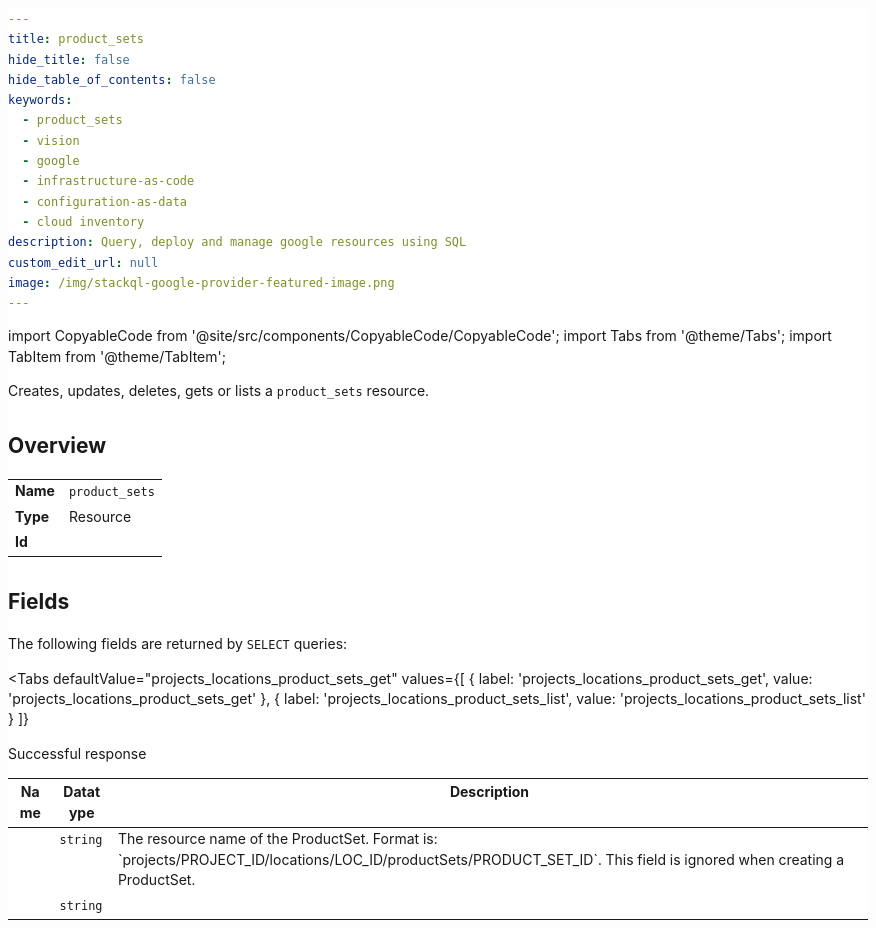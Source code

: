 ```yaml
--- 
title: product_sets
hide_title: false
hide_table_of_contents: false
keywords:
  - product_sets
  - vision
  - google
  - infrastructure-as-code
  - configuration-as-data
  - cloud inventory
description: Query, deploy and manage google resources using SQL
custom_edit_url: null
image: /img/stackql-google-provider-featured-image.png
---
```


import CopyableCode from '@site/src/components/CopyableCode/CopyableCode';
import Tabs from '@theme/Tabs';
import TabItem from '@theme/TabItem';

Creates, updates, deletes, gets or lists a <code>product_sets</code> resource.

## Overview
<table><tbody>
<tr><td><b>Name</b></td><td><code>product_sets</code></td></tr>
<tr><td><b>Type</b></td><td>Resource</td></tr>
<tr><td><b>Id</b></td><td><CopyableCode code="google.vision.product_sets" /></td></tr>
</tbody></table>

## Fields

The following fields are returned by `SELECT` queries:

<Tabs
    defaultValue="projects_locations_product_sets_get"
    values={[
        { label: 'projects_locations_product_sets_get', value: 'projects_locations_product_sets_get' },
        { label: 'projects_locations_product_sets_list', value: 'projects_locations_product_sets_list' }
    ]}
>
<TabItem value="projects_locations_product_sets_get">

Successful response

<table>
<thead>
    <tr>
    <th>Name</th>
    <th>Datatype</th>
    <th>Description</th>
    </tr>
</thead>
<tbody>
<tr>
    <td><CopyableCode code="name" /></td>
    <td><code>string</code></td>
    <td>The resource name of the ProductSet. Format is: `projects/PROJECT_ID/locations/LOC_ID/productSets/PRODUCT_SET_ID`. This field is ignored when creating a ProductSet.</td>
</tr>
<tr>
    <td><CopyableCode code="displayName" /></td>
    <td><code>string</code></td>